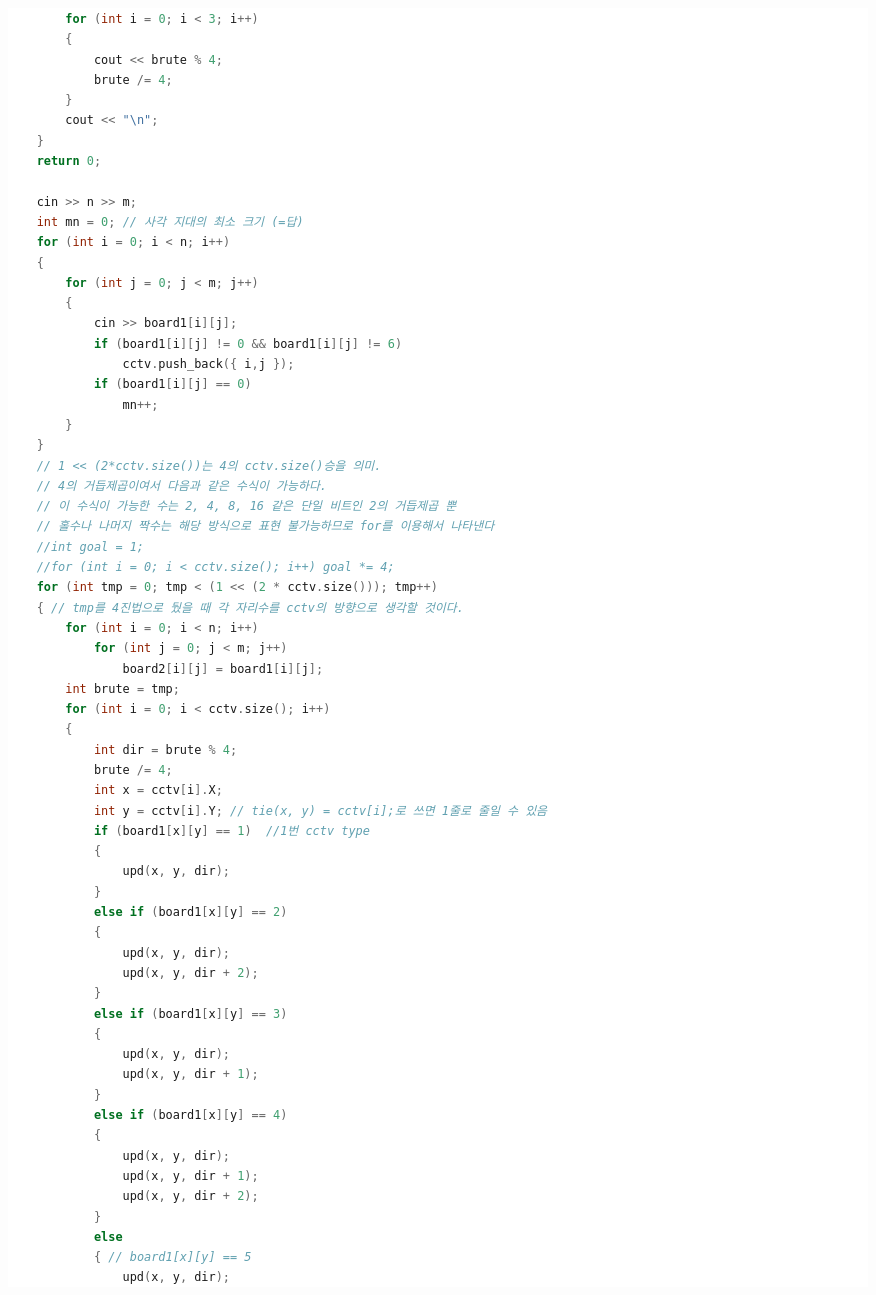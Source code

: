 ```cpp
        for (int i = 0; i < 3; i++)
        {
            cout << brute % 4;
            brute /= 4;
        }
        cout << "\n";
    }
    return 0;

    cin >> n >> m;
    int mn = 0; // 사각 지대의 최소 크기 (=답)
    for (int i = 0; i < n; i++) 
    {
        for (int j = 0; j < m; j++) 
        {
            cin >> board1[i][j];
            if (board1[i][j] != 0 && board1[i][j] != 6)
                cctv.push_back({ i,j });
            if (board1[i][j] == 0) 
                mn++;
        }
    }
    // 1 << (2*cctv.size())는 4의 cctv.size()승을 의미.
    // 4의 거듭제곱이여서 다음과 같은 수식이 가능하다.
    // 이 수식이 가능한 수는 2, 4, 8, 16 같은 단일 비트인 2의 거듭제곱 뿐
    // 홀수나 나머지 짝수는 해당 방식으로 표현 불가능하므로 for를 이용해서 나타낸다
    //int goal = 1;
    //for (int i = 0; i < cctv.size(); i++) goal *= 4;
    for (int tmp = 0; tmp < (1 << (2 * cctv.size())); tmp++) 
    { // tmp를 4진법으로 뒀을 때 각 자리수를 cctv의 방향으로 생각할 것이다.
        for (int i = 0; i < n; i++)
            for (int j = 0; j < m; j++)
                board2[i][j] = board1[i][j];
        int brute = tmp;
        for (int i = 0; i < cctv.size(); i++) 
        {
            int dir = brute % 4;
            brute /= 4;
            int x = cctv[i].X;
            int y = cctv[i].Y; // tie(x, y) = cctv[i];로 쓰면 1줄로 줄일 수 있음
            if (board1[x][y] == 1)  //1번 cctv type
            {
                upd(x, y, dir);
            }
            else if (board1[x][y] == 2) 
            {
                upd(x, y, dir);
                upd(x, y, dir + 2);
            }
            else if (board1[x][y] == 3)
            {
                upd(x, y, dir);
                upd(x, y, dir + 1);
            }
            else if (board1[x][y] == 4)
            {
                upd(x, y, dir);
                upd(x, y, dir + 1);
                upd(x, y, dir + 2);
            }
            else
            { // board1[x][y] == 5
                upd(x, y, dir);
```